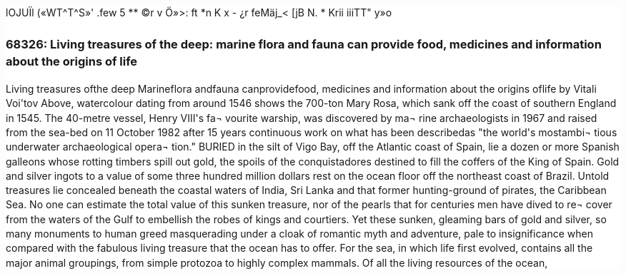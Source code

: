 lOJUÏl
(«WT^T^S»'
.few
5 **
©r v
Ö»>:
ft
*n
K x -
¿r
feMäj_<
[jB
N. *
Krii iiiTT" y»o

### 68326: Living treasures of the deep: marine flora and fauna can provide food, medicines and information about the origins of life
Living treasures ofthe deep
Marineflora andfauna canprovidefood,
medicines and information about the origins oflife
by Vitali Voi'tov
Above, watercolour dating from around
1546 shows the 700-ton Mary Rosa, which
sank off the coast of southern England in
1545. The 40-metre vessel, Henry VIII's fa¬
vourite warship, was discovered by ma¬
rine archaeologists in 1967 and raised
from the sea-bed on 11 October 1982 after
15 years continuous work on what has
been describedas "the world's mostambi¬
tious underwater archaeological opera¬
tion."
BURIED in the silt of Vigo Bay, off
the Atlantic coast of Spain, lie a
dozen or more Spanish galleons
whose rotting timbers spill out gold, the
spoils of the conquistadores destined to
fill the coffers of the King of Spain. Gold
and silver ingots to a value of some three
hundred million dollars rest on the ocean
floor off the northeast coast of Brazil.
Untold treasures lie concealed beneath
the coastal waters of India, Sri Lanka and
that former hunting-ground of pirates,
the Caribbean Sea.
No one can estimate the total value of
this sunken treasure, nor of the pearls
that for centuries men have dived to re¬
cover from the waters of the Gulf to
embellish the robes of kings and
courtiers.
Yet these sunken, gleaming bars of
gold and silver, so many monuments to
human greed masquerading under a
cloak of romantic myth and adventure,
pale to insignificance when compared
with the fabulous living treasure that the
ocean has to offer. For the sea, in which
life first evolved, contains all the major
animal groupings, from simple protozoa
to highly complex mammals.
Of all the living resources of the ocean,